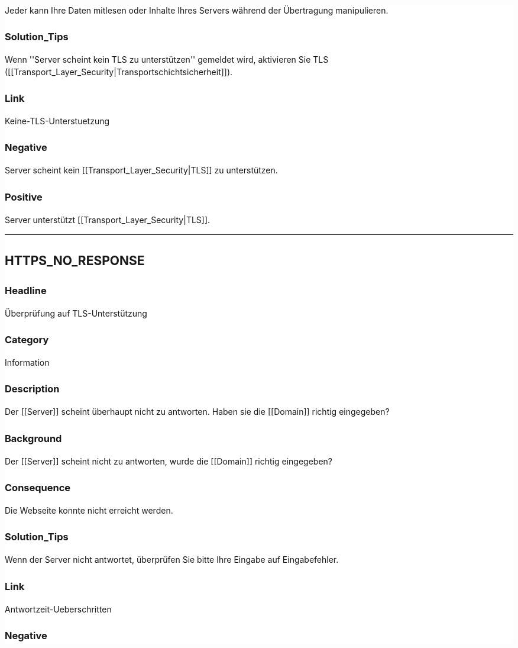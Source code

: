 Jeder kann Ihre Daten mitlesen oder Inhalte Ihres Servers während der Übertragung manipulieren.

### Solution_Tips

Wenn ''Server scheint kein TLS zu unterstützen'' gemeldet wird, aktivieren Sie TLS ([[Transport_Layer_Security|Transportschichtsicherheit]]).

### Link

Keine-TLS-Unterstuetzung

### Negative

Server scheint kein [[Transport_Layer_Security|TLS]] zu unterstützen.

### Positive

Server unterstützt [[Transport_Layer_Security|TLS]].

- - - - - - - - - - - - - - - - - - - - - - - - - - - - - - - - - - - - - - - -

## HTTPS_NO_RESPONSE

### Headline

Überprüfung auf TLS-Unterstützung

### Category

Information

### Description

Der [[Server]] scheint überhaupt nicht zu antworten. Haben sie die [[Domain]] richtig eingegeben?

### Background

Der [[Server]] scheint nicht zu antworten, wurde die [[Domain]] richtig eingegeben?

### Consequence

Die Webseite konnte nicht erreicht werden.

### Solution_Tips

Wenn der Server nicht antwortet, überprüfen Sie bitte Ihre Eingabe auf Eingabefehler.

### Link

Antwortzeit-Ueberschritten

### Negative
